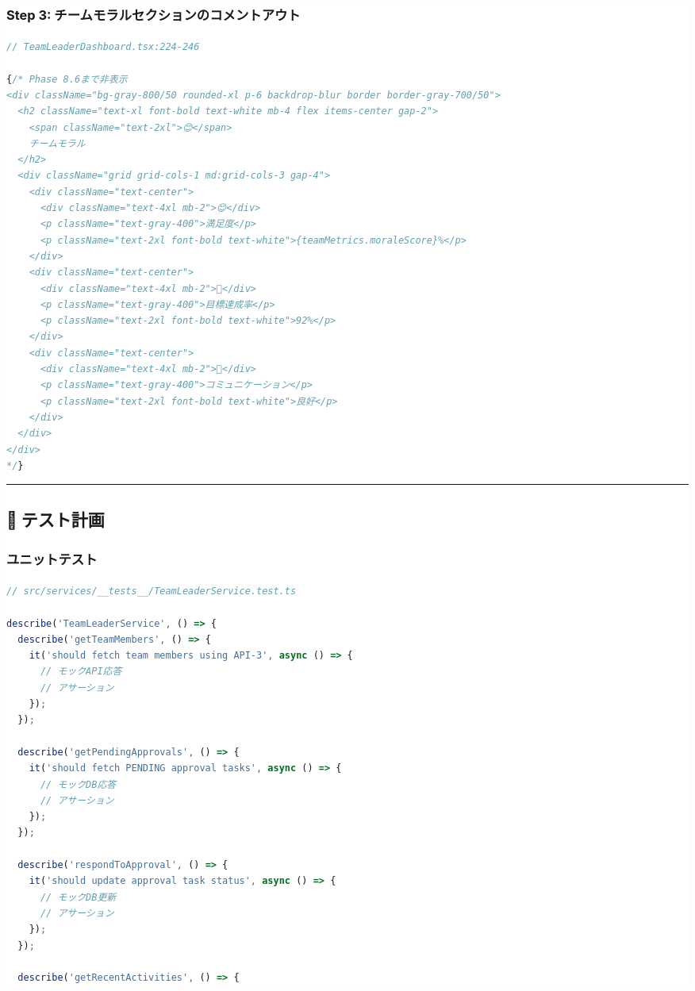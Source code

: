 ### Step 3: チームモラルセクションのコメントアウト

```typescript
// TeamLeaderDashboard.tsx:224-246

{/* Phase 8.6まで非表示
<div className="bg-gray-800/50 rounded-xl p-6 backdrop-blur border border-gray-700/50">
  <h2 className="text-xl font-bold text-white mb-4 flex items-center gap-2">
    <span className="text-2xl">😊</span>
    チームモラル
  </h2>
  <div className="grid grid-cols-1 md:grid-cols-3 gap-4">
    <div className="text-center">
      <div className="text-4xl mb-2">😊</div>
      <p className="text-gray-400">満足度</p>
      <p className="text-2xl font-bold text-white">{teamMetrics.moraleScore}%</p>
    </div>
    <div className="text-center">
      <div className="text-4xl mb-2">🎯</div>
      <p className="text-gray-400">目標達成率</p>
      <p className="text-2xl font-bold text-white">92%</p>
    </div>
    <div className="text-center">
      <div className="text-4xl mb-2">💬</div>
      <p className="text-gray-400">コミュニケーション</p>
      <p className="text-2xl font-bold text-white">良好</p>
    </div>
  </div>
</div>
*/}
```

---

## 🧪 テスト計画

### ユニットテスト

```typescript
// src/services/__tests__/TeamLeaderService.test.ts

describe('TeamLeaderService', () => {
  describe('getTeamMembers', () => {
    it('should fetch team members using API-3', async () => {
      // モックAPI応答
      // アサーション
    });
  });

  describe('getPendingApprovals', () => {
    it('should fetch PENDING approval tasks', async () => {
      // モックDB応答
      // アサーション
    });
  });

  describe('respondToApproval', () => {
    it('should update approval task status', async () => {
      // モックDB更新
      // アサーション
    });
  });

  describe('getRecentActivities', () => {
```